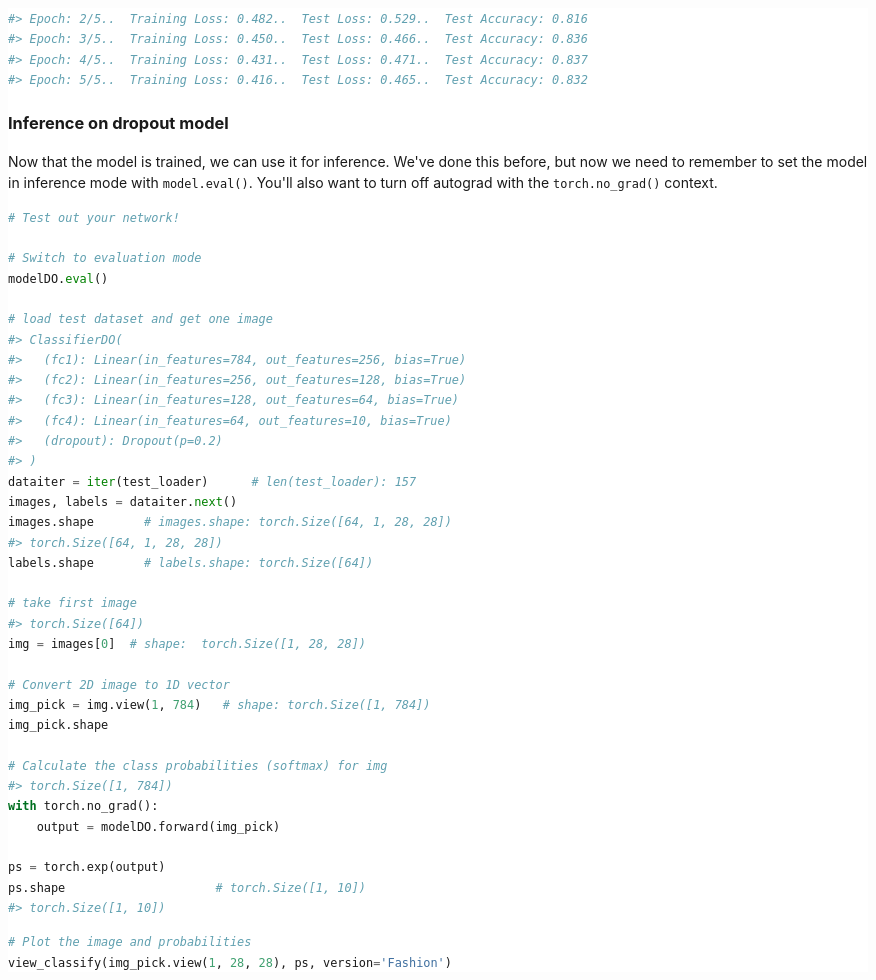 ```python
#> Epoch: 2/5..  Training Loss: 0.482..  Test Loss: 0.529..  Test Accuracy: 0.816
#> Epoch: 3/5..  Training Loss: 0.450..  Test Loss: 0.466..  Test Accuracy: 0.836
#> Epoch: 4/5..  Training Loss: 0.431..  Test Loss: 0.471..  Test Accuracy: 0.837
#> Epoch: 5/5..  Training Loss: 0.416..  Test Loss: 0.465..  Test Accuracy: 0.832
```

### Inference on dropout model
Now that the model is trained, we can use it for inference. We've done this before, but now we need to remember to set the model in inference mode with `model.eval()`. You'll also want to turn off autograd with the `torch.no_grad()` context.
  


```python
# Test out your network!

# Switch to evaluation mode
modelDO.eval()

# load test dataset and get one image
#> ClassifierDO(
#>   (fc1): Linear(in_features=784, out_features=256, bias=True)
#>   (fc2): Linear(in_features=256, out_features=128, bias=True)
#>   (fc3): Linear(in_features=128, out_features=64, bias=True)
#>   (fc4): Linear(in_features=64, out_features=10, bias=True)
#>   (dropout): Dropout(p=0.2)
#> )
dataiter = iter(test_loader)      # len(test_loader): 157
images, labels = dataiter.next()  
images.shape       # images.shape: torch.Size([64, 1, 28, 28])
#> torch.Size([64, 1, 28, 28])
labels.shape       # labels.shape: torch.Size([64])

# take first image
#> torch.Size([64])
img = images[0]  # shape:  torch.Size([1, 28, 28])

# Convert 2D image to 1D vector
img_pick = img.view(1, 784)   # shape: torch.Size([1, 784])
img_pick.shape

# Calculate the class probabilities (softmax) for img
#> torch.Size([1, 784])
with torch.no_grad():
    output = modelDO.forward(img_pick)

ps = torch.exp(output)
ps.shape                     # torch.Size([1, 10])
#> torch.Size([1, 10])
```


```python
# Plot the image and probabilities
view_classify(img_pick.view(1, 28, 28), ps, version='Fashion')
```

